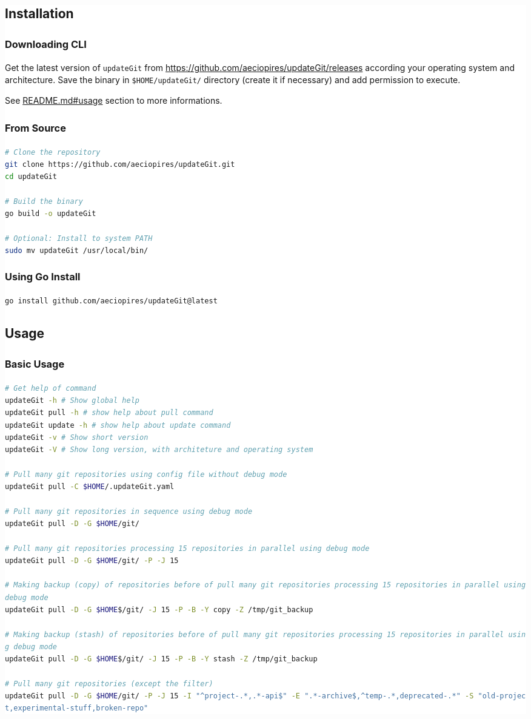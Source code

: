 ## Installation

### Downloading CLI

Get the latest version of ``updateGit`` from https://github.com/aeciopires/updateGit/releases according your operating system and architecture.
Save the binary in ``$HOME/updateGit/`` directory (create it if necessary) and add permission to execute.

See [README.md#usage](README.md#usage) section to more informations.

### From Source

```bash
# Clone the repository
git clone https://github.com/aeciopires/updateGit.git
cd updateGit

# Build the binary
go build -o updateGit

# Optional: Install to system PATH
sudo mv updateGit /usr/local/bin/
```

### Using Go Install

```bash
go install github.com/aeciopires/updateGit@latest
```

## Usage

### Basic Usage

```bash
# Get help of command
updateGit -h # Show global help
updateGit pull -h # show help about pull command
updateGit update -h # show help about update command
updateGit -v # Show short version
updateGit -V # Show long version, with architeture and operating system

# Pull many git repositories using config file without debug mode
updateGit pull -C $HOME/.updateGit.yaml

# Pull many git repositories in sequence using debug mode
updateGit pull -D -G $HOME/git/

# Pull many git repositories processing 15 repositories in parallel using debug mode
updateGit pull -D -G $HOME/git/ -P -J 15

# Making backup (copy) of repositories before of pull many git repositories processing 15 repositories in parallel using debug mode
updateGit pull -D -G $HOME$/git/ -J 15 -P -B -Y copy -Z /tmp/git_backup

# Making backup (stash) of repositories before of pull many git repositories processing 15 repositories in parallel using debug mode
updateGit pull -D -G $HOME$/git/ -J 15 -P -B -Y stash -Z /tmp/git_backup

# Pull many git repositories (except the filter)
updateGit pull -D -G $HOME/git/ -P -J 15 -I "^project-.*,.*-api$" -E ".*-archive$,^temp-.*,deprecated-.*" -S "old-project,experimental-stuff,broken-repo"

```